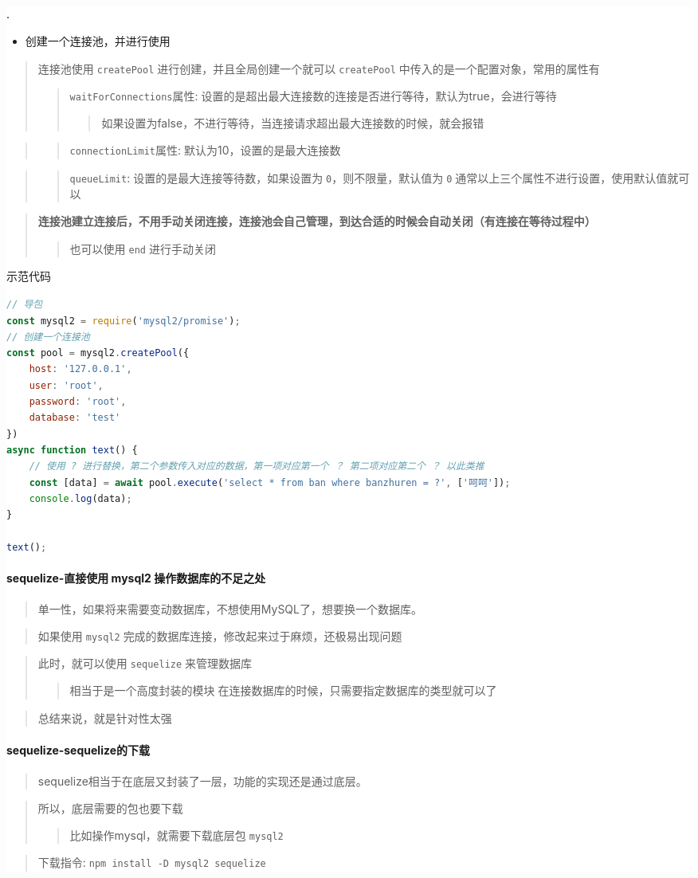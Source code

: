 
.
- 创建一个连接池，并进行使用
> 连接池使用 `createPool` 进行创建，并且全局创建一个就可以
> `createPool` 中传入的是一个配置对象，常用的属性有
>> `waitForConnections`属性: 设置的是超出最大连接数的连接是否进行等待，默认为true，会进行等待
>>> 如果设置为false，不进行等待，当连接请求超出最大连接数的时候，就会报错

>> `connectionLimit`属性: 默认为10，设置的是最大连接数

>> `queueLimit`: 设置的是最大连接等待数，如果设置为 `0`，则不限量，默认值为 `0`
>> 通常以上三个属性不进行设置，使用默认值就可以

> **连接池建立连接后，不用手动关闭连接，连接池会自己管理，到达合适的时候会自动关闭（有连接在等待过程中）**
>> 也可以使用 `end` 进行手动关闭

示范代码
```js
// 导包
const mysql2 = require('mysql2/promise');
// 创建一个连接池
const pool = mysql2.createPool({
    host: '127.0.0.1',
    user: 'root',
    password: 'root',
    database: 'test'
})
async function text() {
    // 使用 ? 进行替换，第二个参数传入对应的数据，第一项对应第一个 ？ 第二项对应第二个 ？ 以此类推
    const [data] = await pool.execute('select * from ban where banzhuren = ?', ['呵呵']);
    console.log(data);
}

text();
```



#### sequelize-直接使用 mysql2 操作数据库的不足之处
> 单一性，如果将来需要变动数据库，不想使用MySQL了，想要换一个数据库。

> 如果使用 `mysql2` 完成的数据库连接，修改起来过于麻烦，还极易出现问题

> 此时，就可以使用 `sequelize` 来管理数据库
>> 相当于是一个高度封装的模块
>> 在连接数据库的时候，只需要指定数据库的类型就可以了

> 总结来说，就是针对性太强


#### sequelize-sequelize的下载
> sequelize相当于在底层又封装了一层，功能的实现还是通过底层。

> 所以，底层需要的包也要下载
>> 比如操作mysql，就需要下载底层包 `mysql2`

> 下载指令: `npm install -D mysql2 sequelize`
